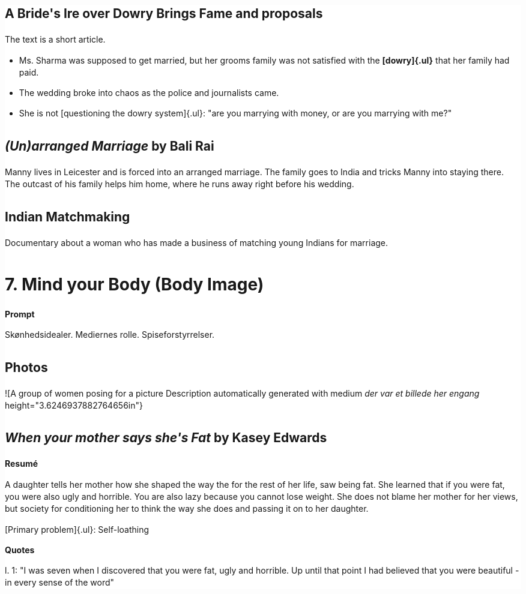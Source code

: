 ## A Bride's Ire over Dowry Brings Fame and proposals

The text is a short article.

-   Ms. Sharma was supposed to get married, but her grooms family was
    not satisfied with the **[dowry]{.ul}** that her family had paid.

-   The wedding broke into chaos as the police and journalists came.

-   She is not [questioning the dowry system]{.ul}: "are you marrying
    with money, or are you marrying with me?"

## *(Un)arranged Marriage* by Bali Rai

Manny lives in Leicester and is forced into an arranged marriage. The
family goes to India and tricks Manny into staying there. The outcast of
his family helps him home, where he runs away right before his wedding.

## Indian Matchmaking

Documentary about a woman who has made a business of matching young
Indians for marriage.

# 7. Mind your Body (Body Image)

**Prompt**

Skønhedsidealer. Mediernes rolle. Spiseforstyrrelser.

## Photos

![A group of women posing for a picture Description automatically
generated with medium
*der var et billede her engang*
height="3.6246937882764656in"}

## *When your mother says she's Fat* by Kasey Edwards

**Resumé**

A daughter tells her mother how she shaped the way the for the rest of
her life, saw being fat. She learned that if you were fat, you were also
ugly and horrible. You are also lazy because you cannot lose weight. She
does not blame her mother for her views, but society for conditioning
her to think the way she does and passing it on to her daughter.

[Primary problem]{.ul}: Self-loathing

**Quotes**

l\. 1: "I was seven when I discovered that you were fat, ugly and
horrible. Up until that point I had believed that you were beautiful -
in every sense of the word"
